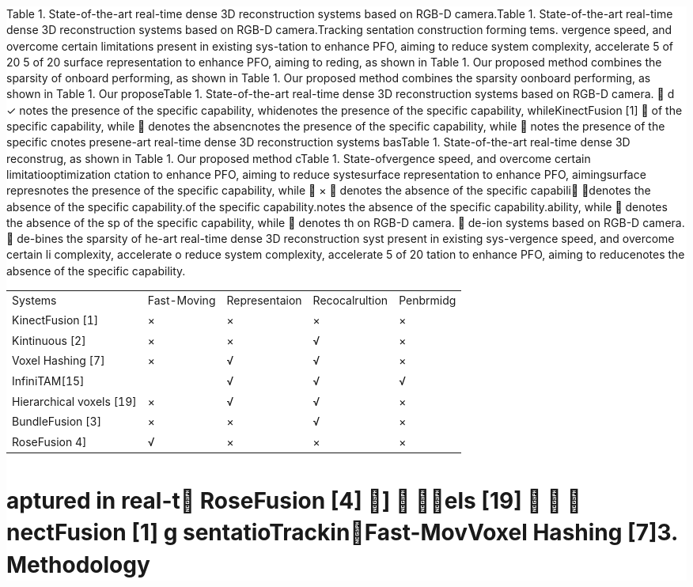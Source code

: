 Table 1. State-of-the-art real-time dense 3D reconstruction systems based on RGB-D camera.Table 1. State-of-the-art real-time dense 3D reconstruction systems based on RGB-D camera.Tracking sentation construction forming tems. vergence speed, and overcome certain limitations present in existing sys-tation to enhance PFO, aiming to reduce system complexity, accelerate 5 of 20 5 of 20 surface representation to enhance PFO, aiming to reding, as shown in Table 1. Our proposed method combines the sparsity of onboard performing, as shown in Table 1. Our proposed method combines the sparsity oonboard performing, as shown in Table 1. Our proposeTable 1. State-of-the-art real-time dense 3D reconstruction systems based on RGB-D camera.  d $\checkmark$ notes the presence of the specific capability, whidenotes the presence of the specific capability, whileKinectFusion [1]   of the specific capability, while  denotes the absencnotes the presence of the specific capability, while  notes the presence of the specific cnotes presene-art real-time dense 3D reconstruction systems basTable 1. State-of-the-art real-time dense 3D reconstrug, as shown in Table 1. Our proposed method cTable 1. State-ofvergence speed, and overcome certain limitatiooptimization ctation to enhance PFO, aiming to reduce systesurface representation to enhance PFO, aimingsurface represnotes the presence of the specific capability, while  $\times$  denotes the absence of the specific capabili denotes the absence of the specific capability.of the specific capability.notes the absence of the specific capability.ability, while  denotes the absence of the sp of the specific capability, while  denotes th on RGB-D camera.  de-ion systems based on RGB-D camera.  de-bines the sparsity of he-art real-time dense 3D reconstruction syst present in existing sys-vergence speed, and overcome certain li complexity, accelerate o reduce system complexity, accelerate 5 of 20 tation to enhance PFO, aiming to reducenotes the absence of the specific capability.   

<html><body><table><tr><td>Systems</td><td>Fast-Moving</td><td> Representaion</td><td>Recocalrultion</td><td>Penbrmidg</td></tr><tr><td>KinectFusion [1]</td><td>×</td><td>×</td><td>×</td><td>×</td></tr><tr><td>Kintinuous [2]</td><td>×</td><td>×</td><td>√</td><td>×</td></tr><tr><td>Voxel Hashing [7]</td><td>×</td><td>√</td><td>√</td><td>×</td></tr><tr><td>InfiniTAM[15]</td><td></td><td>√</td><td>√</td><td>√</td></tr><tr><td>Hierarchical voxels [19]</td><td>×</td><td>√</td><td>√</td><td>×</td></tr><tr><td>BundleFusion [3]</td><td>×</td><td>×</td><td>√</td><td>×</td></tr><tr><td>RoseFusion 4]</td><td>√</td><td>×</td><td>×</td><td>×</td></tr></table></body></html>

# aptured in real-t RoseFusion [4] ]  els [19]    nectFusion [1]  g  sentatioTrackinFast-MovVoxel Hashing [7]3. Methodology
